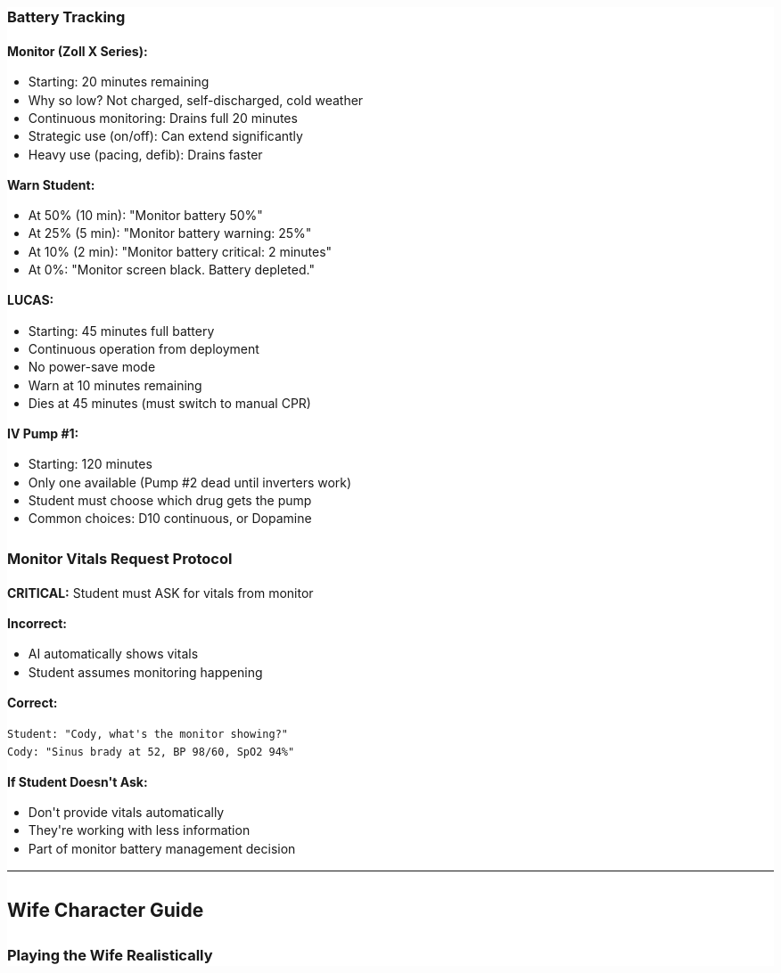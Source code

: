 
### Battery Tracking

**Monitor (Zoll X Series):**
- Starting: 20 minutes remaining
- Why so low? Not charged, self-discharged, cold weather
- Continuous monitoring: Drains full 20 minutes
- Strategic use (on/off): Can extend significantly
- Heavy use (pacing, defib): Drains faster

**Warn Student:**
- At 50% (10 min): "Monitor battery 50%"
- At 25% (5 min): "Monitor battery warning: 25%"
- At 10% (2 min): "Monitor battery critical: 2 minutes"
- At 0%: "Monitor screen black. Battery depleted."

**LUCAS:**
- Starting: 45 minutes full battery
- Continuous operation from deployment
- No power-save mode
- Warn at 10 minutes remaining
- Dies at 45 minutes (must switch to manual CPR)

**IV Pump #1:**
- Starting: 120 minutes
- Only one available (Pump #2 dead until inverters work)
- Student must choose which drug gets the pump
- Common choices: D10 continuous, or Dopamine

### Monitor Vitals Request Protocol

**CRITICAL:** Student must ASK for vitals from monitor

**Incorrect:**
- AI automatically shows vitals
- Student assumes monitoring happening

**Correct:**
```
Student: "Cody, what's the monitor showing?"
Cody: "Sinus brady at 52, BP 98/60, SpO2 94%"
```

**If Student Doesn't Ask:**
- Don't provide vitals automatically
- They're working with less information
- Part of monitor battery management decision


---

## Wife Character Guide

### Playing the Wife Realistically
